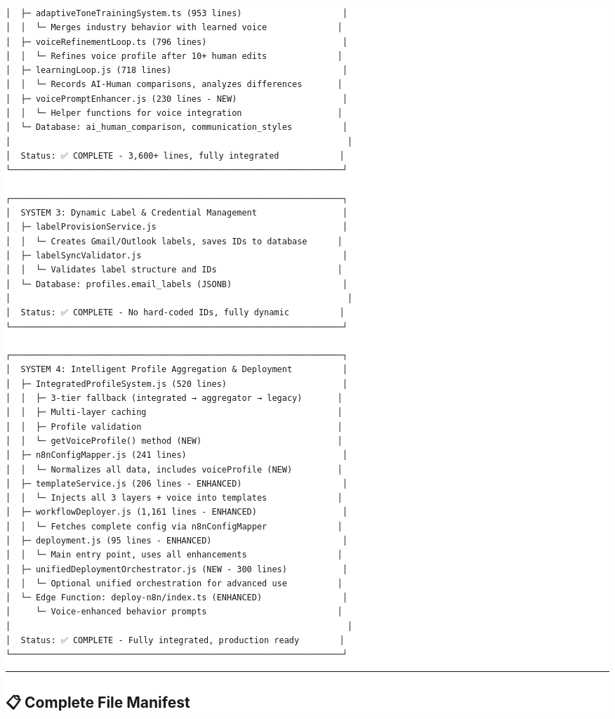 ```
│  ├─ adaptiveToneTrainingSystem.ts (953 lines)                    │
│  │  └─ Merges industry behavior with learned voice              │
│  ├─ voiceRefinementLoop.ts (796 lines)                           │
│  │  └─ Refines voice profile after 10+ human edits              │
│  ├─ learningLoop.js (718 lines)                                  │
│  │  └─ Records AI-Human comparisons, analyzes differences       │
│  ├─ voicePromptEnhancer.js (230 lines - NEW)                     │
│  │  └─ Helper functions for voice integration                   │
│  └─ Database: ai_human_comparison, communication_styles          │
│                                                                   │
│  Status: ✅ COMPLETE - 3,600+ lines, fully integrated            │
└──────────────────────────────────────────────────────────────────┘

┌──────────────────────────────────────────────────────────────────┐
│  SYSTEM 3: Dynamic Label & Credential Management                 │
│  ├─ labelProvisionService.js                                     │
│  │  └─ Creates Gmail/Outlook labels, saves IDs to database      │
│  ├─ labelSyncValidator.js                                        │
│  │  └─ Validates label structure and IDs                        │
│  └─ Database: profiles.email_labels (JSONB)                      │
│                                                                   │
│  Status: ✅ COMPLETE - No hard-coded IDs, fully dynamic          │
└──────────────────────────────────────────────────────────────────┘

┌──────────────────────────────────────────────────────────────────┐
│  SYSTEM 4: Intelligent Profile Aggregation & Deployment          │
│  ├─ IntegratedProfileSystem.js (520 lines)                       │
│  │  ├─ 3-tier fallback (integrated → aggregator → legacy)       │
│  │  ├─ Multi-layer caching                                      │
│  │  ├─ Profile validation                                       │
│  │  └─ getVoiceProfile() method (NEW)                           │
│  ├─ n8nConfigMapper.js (241 lines)                               │
│  │  └─ Normalizes all data, includes voiceProfile (NEW)         │
│  ├─ templateService.js (206 lines - ENHANCED)                    │
│  │  └─ Injects all 3 layers + voice into templates              │
│  ├─ workflowDeployer.js (1,161 lines - ENHANCED)                 │
│  │  └─ Fetches complete config via n8nConfigMapper              │
│  ├─ deployment.js (95 lines - ENHANCED)                          │
│  │  └─ Main entry point, uses all enhancements                  │
│  ├─ unifiedDeploymentOrchestrator.js (NEW - 300 lines)           │
│  │  └─ Optional unified orchestration for advanced use          │
│  └─ Edge Function: deploy-n8n/index.ts (ENHANCED)                │
│     └─ Voice-enhanced behavior prompts                          │
│                                                                   │
│  Status: ✅ COMPLETE - Fully integrated, production ready        │
└──────────────────────────────────────────────────────────────────┘
```

---

## 📋 **Complete File Manifest**
